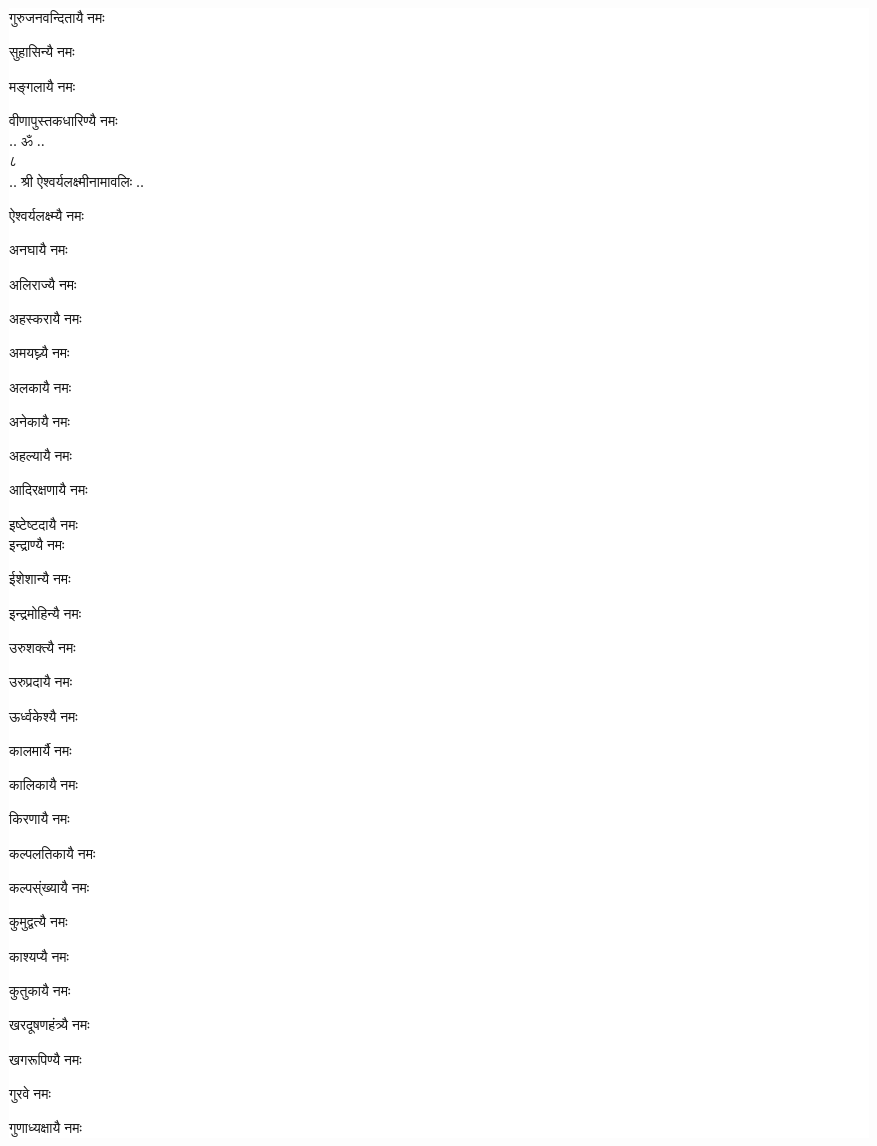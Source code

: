 गुरुजनवन्दितायै नमः

सुहासिन्यै नमः

मङ्गलायै नमः

वीणापुस्तकधारिण्यै नमः  
.. ॐ ..  
८  
.. श्री ऐश्वर्यलक्ष्मीनामावलिः ..

ऐश्वर्यलक्ष्म्यै नमः

अनघायै नमः

अलिराज्यै नमः

अहस्करायै नमः

अमयघ्न्यै नमः

अलकायै नमः

अनेकायै नमः

अहल्यायै नमः

आदिरक्षणायै नमः

इष्टेष्टदायै नमः  
इन्द्राण्यै नमः

ईशेशान्यै नमः

इन्द्रमोहिन्यै नमः

उरुशक्त्यै नमः

उरुप्रदायै नमः

ऊर्ध्वकेश्यै नमः

कालमार्यै नमः

कालिकायै नमः

किरणायै नमः

कल्पलतिकायै नमः

कल्पस्ंख्यायै नमः

कुमुद्वत्यै नमः

काश्यप्यै नमः

कुतुकायै नमः

खरदूषणहंत्र्यै नमः

खगरूपिण्यै नमः

गुरवे नमः

गुणाध्यक्षायै नमः
